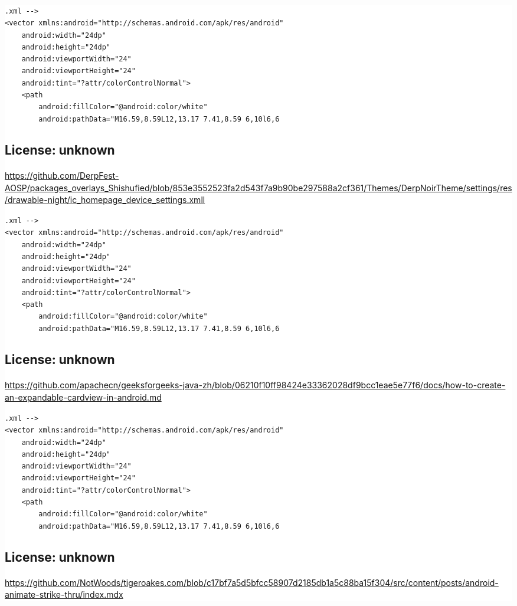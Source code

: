 ```
.xml -->
<vector xmlns:android="http://schemas.android.com/apk/res/android"
    android:width="24dp"
    android:height="24dp"
    android:viewportWidth="24"
    android:viewportHeight="24"
    android:tint="?attr/colorControlNormal">
    <path
        android:fillColor="@android:color/white"
        android:pathData="M16.59,8.59L12,13.17 7.41,8.59 6,10l6,6
```


## License: unknown
https://github.com/DerpFest-AOSP/packages_overlays_Shishufied/blob/853e3552523fa2d543f7a9b90be297588a2cf361/Themes/DerpNoirTheme/settings/res/drawable-night/ic_homepage_device_settings.xmll

```
.xml -->
<vector xmlns:android="http://schemas.android.com/apk/res/android"
    android:width="24dp"
    android:height="24dp"
    android:viewportWidth="24"
    android:viewportHeight="24"
    android:tint="?attr/colorControlNormal">
    <path
        android:fillColor="@android:color/white"
        android:pathData="M16.59,8.59L12,13.17 7.41,8.59 6,10l6,6
```


## License: unknown
https://github.com/apachecn/geeksforgeeks-java-zh/blob/06210f10ff98424e33362028df9bcc1eae5e77f6/docs/how-to-create-an-expandable-cardview-in-android.md

```
.xml -->
<vector xmlns:android="http://schemas.android.com/apk/res/android"
    android:width="24dp"
    android:height="24dp"
    android:viewportWidth="24"
    android:viewportHeight="24"
    android:tint="?attr/colorControlNormal">
    <path
        android:fillColor="@android:color/white"
        android:pathData="M16.59,8.59L12,13.17 7.41,8.59 6,10l6,6
```


## License: unknown
https://github.com/NotWoods/tigeroakes.com/blob/c17bf7a5d5bfcc58907d2185db1a5c88ba15f304/src/content/posts/android-animate-strike-thru/index.mdx
